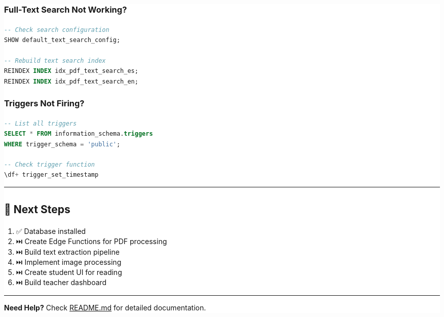 ### Full-Text Search Not Working?
```sql
-- Check search configuration
SHOW default_text_search_config;

-- Rebuild text search index
REINDEX INDEX idx_pdf_text_search_es;
REINDEX INDEX idx_pdf_text_search_en;
```

### Triggers Not Firing?
```sql
-- List all triggers
SELECT * FROM information_schema.triggers
WHERE trigger_schema = 'public';

-- Check trigger function
\df+ trigger_set_timestamp
```

---

## 🎯 Next Steps

1. ✅ Database installed
2. ⏭️ Create Edge Functions for PDF processing
3. ⏭️ Build text extraction pipeline
4. ⏭️ Implement image processing
5. ⏭️ Create student UI for reading
6. ⏭️ Build teacher dashboard

---

**Need Help?** Check [README.md](./README.md) for detailed documentation.
